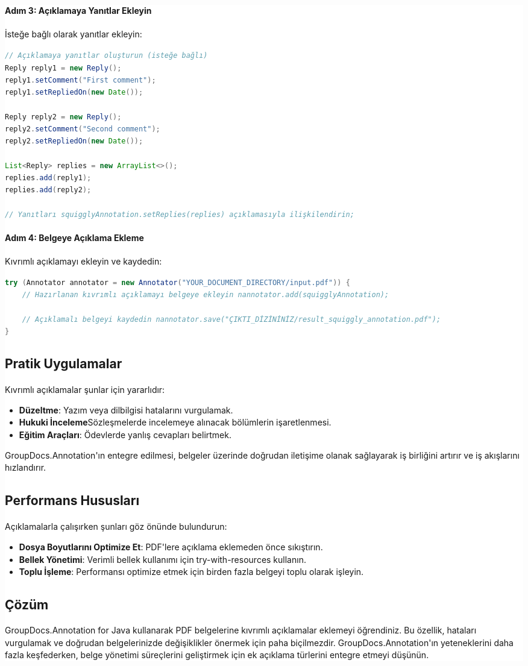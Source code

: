 
#### Adım 3: Açıklamaya Yanıtlar Ekleyin
İsteğe bağlı olarak yanıtlar ekleyin:
```java
// Açıklamaya yanıtlar oluşturun (isteğe bağlı)
Reply reply1 = new Reply();
reply1.setComment("First comment");
reply1.setRepliedOn(new Date());

Reply reply2 = new Reply();
reply2.setComment("Second comment");
reply2.setRepliedOn(new Date());

List<Reply> replies = new ArrayList<>();
replies.add(reply1);
replies.add(reply2);

// Yanıtları squigglyAnnotation.setReplies(replies) açıklamasıyla ilişkilendirin;
```

#### Adım 4: Belgeye Açıklama Ekleme
Kıvrımlı açıklamayı ekleyin ve kaydedin:
```java
try (Annotator annotator = new Annotator("YOUR_DOCUMENT_DIRECTORY/input.pdf")) {
    // Hazırlanan kıvrımlı açıklamayı belgeye ekleyin nannotator.add(squigglyAnnotation);
    
    // Açıklamalı belgeyi kaydedin nannotator.save("ÇIKTI_DİZİNİNİZ/result_squiggly_annotation.pdf");
}
```

## Pratik Uygulamalar
Kıvrımlı açıklamalar şunlar için yararlıdır:
- **Düzeltme**: Yazım veya dilbilgisi hatalarını vurgulamak.
- **Hukuki İnceleme**Sözleşmelerde incelemeye alınacak bölümlerin işaretlenmesi.
- **Eğitim Araçları**: Ödevlerde yanlış cevapları belirtmek.

GroupDocs.Annotation'ın entegre edilmesi, belgeler üzerinde doğrudan iletişime olanak sağlayarak iş birliğini artırır ve iş akışlarını hızlandırır.

## Performans Hususları
Açıklamalarla çalışırken şunları göz önünde bulundurun:
- **Dosya Boyutlarını Optimize Et**: PDF'lere açıklama eklemeden önce sıkıştırın.
- **Bellek Yönetimi**: Verimli bellek kullanımı için try-with-resources kullanın.
- **Toplu İşleme**: Performansı optimize etmek için birden fazla belgeyi toplu olarak işleyin.

## Çözüm
GroupDocs.Annotation for Java kullanarak PDF belgelerine kıvrımlı açıklamalar eklemeyi öğrendiniz. Bu özellik, hataları vurgulamak ve doğrudan belgelerinizde değişiklikler önermek için paha biçilmezdir. GroupDocs.Annotation'ın yeteneklerini daha fazla keşfederken, belge yönetimi süreçlerini geliştirmek için ek açıklama türlerini entegre etmeyi düşünün.
